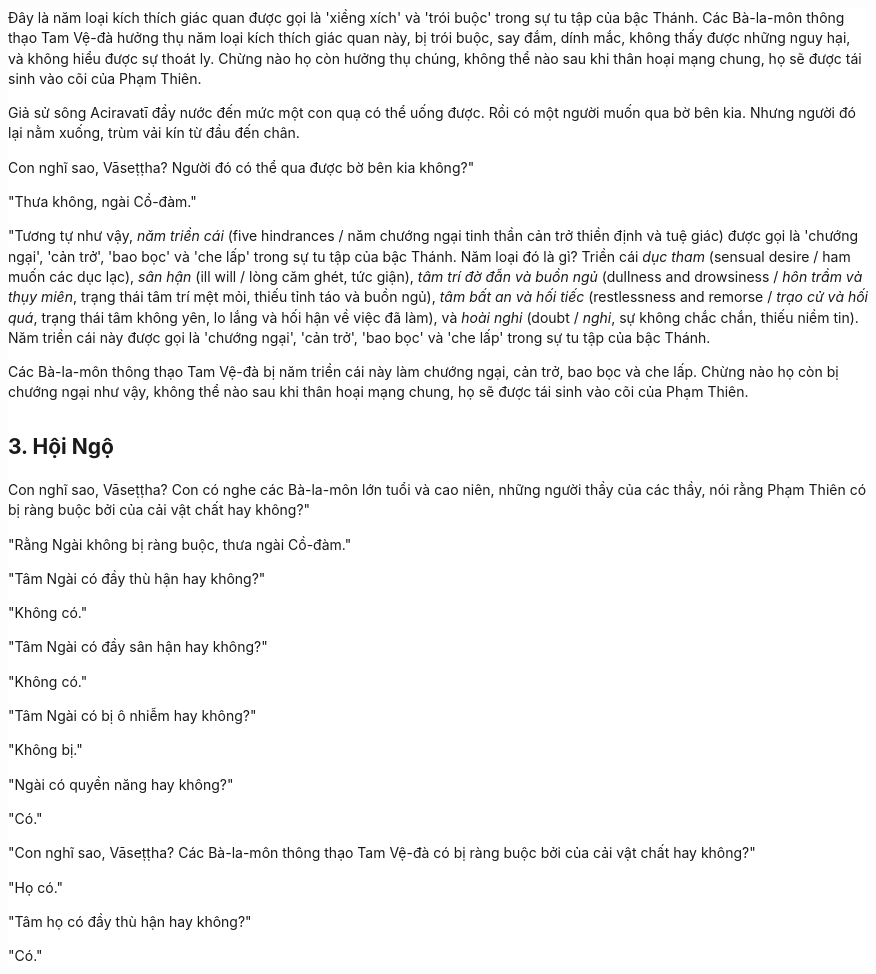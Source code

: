 
Đây là năm loại kích thích giác quan được gọi là 'xiềng xích' và 'trói buộc' trong sự tu tập của bậc Thánh. Các Bà-la-môn thông thạo Tam Vệ-đà hưởng thụ năm loại kích thích giác quan này, bị trói buộc, say đắm, dính mắc, không thấy được những nguy hại, và không hiểu được sự thoát ly. Chừng nào họ còn hưởng thụ chúng, không thể nào sau khi thân hoại mạng chung, họ sẽ được tái sinh vào cõi của Phạm Thiên.

Giả sử sông Aciravatī đầy nước đến mức một con quạ có thể uống được. Rồi có một người muốn qua bờ bên kia. Nhưng người đó lại nằm xuống, trùm vải kín từ đầu đến chân.

Con nghĩ sao, Vāseṭṭha? Người đó có thể qua được bờ bên kia không?"

"Thưa không, ngài Cồ-đàm."


"Tương tự như vậy, *năm triền cái* (five hindrances / năm chướng ngại tinh thần cản trở thiền định và tuệ giác) được gọi là 'chướng ngại', 'cản trở', 'bao bọc' và 'che lấp' trong sự tu tập của bậc Thánh. Năm loại đó là gì? Triền cái *dục tham* (sensual desire / ham muốn các dục lạc), *sân hận* (ill will / lòng căm ghét, tức giận), *tâm trí đờ đẫn và buồn ngủ* (dullness and drowsiness / *hôn trầm và thụy miên*, trạng thái tâm trí mệt mỏi, thiếu tỉnh táo và buồn ngủ), *tâm bất an và hối tiếc* (restlessness and remorse / *trạo cử và hối quá*, trạng thái tâm không yên, lo lắng và hối hận về việc đã làm), và *hoài nghi* (doubt / *nghi*, sự không chắc chắn, thiếu niềm tin). Năm triền cái này được gọi là 'chướng ngại', 'cản trở', 'bao bọc' và 'che lấp' trong sự tu tập của bậc Thánh.

Các Bà-la-môn thông thạo Tam Vệ-đà bị năm triền cái này làm chướng ngại, cản trở, bao bọc và che lấp. Chừng nào họ còn bị chướng ngại như vậy, không thể nào sau khi thân hoại mạng chung, họ sẽ được tái sinh vào cõi của Phạm Thiên.


## 3. Hội Ngộ

Con nghĩ sao, Vāseṭṭha? Con có nghe các Bà-la-môn lớn tuổi và cao niên, những người thầy của các thầy, nói rằng Phạm Thiên có bị ràng buộc bởi của cải vật chất hay không?"

"Rằng Ngài không bị ràng buộc, thưa ngài Cồ-đàm."

"Tâm Ngài có đầy thù hận hay không?"

"Không có."

"Tâm Ngài có đầy sân hận hay không?"

"Không có."

"Tâm Ngài có bị ô nhiễm hay không?"

"Không bị."

"Ngài có quyền năng hay không?"

"Có."

"Con nghĩ sao, Vāseṭṭha? Các Bà-la-môn thông thạo Tam Vệ-đà có bị ràng buộc bởi của cải vật chất hay không?"

"Họ có."

"Tâm họ có đầy thù hận hay không?"

"Có."
